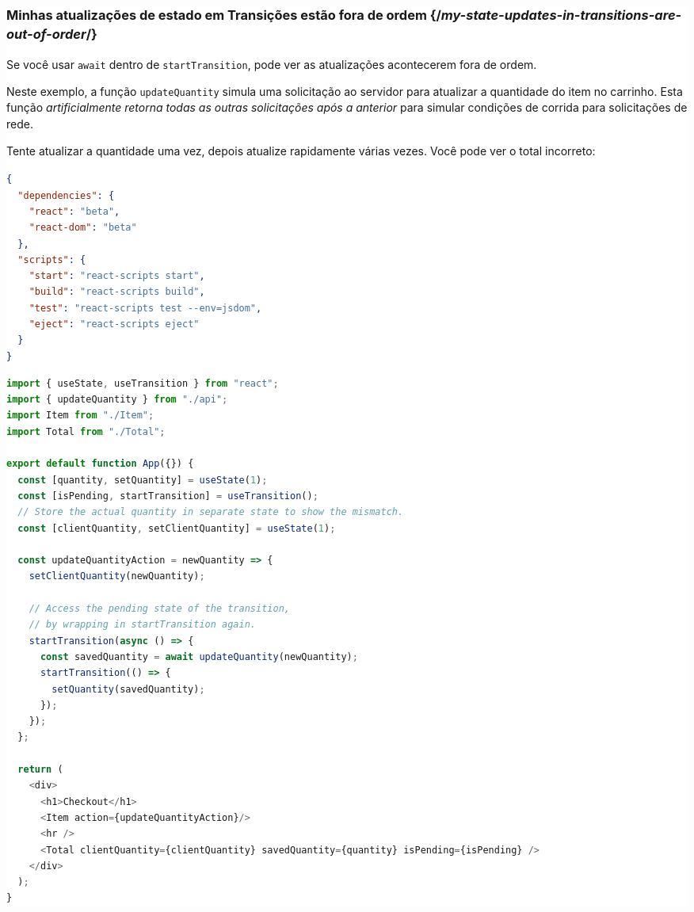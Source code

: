 ### Minhas atualizações de estado em Transições estão fora de ordem {/*my-state-updates-in-transitions-are-out-of-order*/}

Se você usar `await` dentro de `startTransition`, pode ver as atualizações acontecerem fora de ordem.

Neste exemplo, a função `updateQuantity` simula uma solicitação ao servidor para atualizar a quantidade do item no carrinho. Esta função *artificialmente retorna todas as outras solicitações após a anterior* para simular condições de corrida para solicitações de rede.

Tente atualizar a quantidade uma vez, depois atualize rapidamente várias vezes. Você pode ver o total incorreto:

<Sandpack>

```json package.json hidden
{
  "dependencies": {
    "react": "beta",
    "react-dom": "beta"
  },
  "scripts": {
    "start": "react-scripts start",
    "build": "react-scripts build",
    "test": "react-scripts test --env=jsdom",
    "eject": "react-scripts eject"
  }
}
```

```js src/App.js
import { useState, useTransition } from "react";
import { updateQuantity } from "./api";
import Item from "./Item";
import Total from "./Total";

export default function App({}) {
  const [quantity, setQuantity] = useState(1);
  const [isPending, startTransition] = useTransition();
  // Store the actual quantity in separate state to show the mismatch.
  const [clientQuantity, setClientQuantity] = useState(1);
  
  const updateQuantityAction = newQuantity => {
    setClientQuantity(newQuantity);

    // Access the pending state of the transition,
    // by wrapping in startTransition again.
    startTransition(async () => {
      const savedQuantity = await updateQuantity(newQuantity);
      startTransition(() => {
        setQuantity(savedQuantity);
      });
    });
  };

  return (
    <div>
      <h1>Checkout</h1>
      <Item action={updateQuantityAction}/>
      <hr />
      <Total clientQuantity={clientQuantity} savedQuantity={quantity} isPending={isPending} />
    </div>
  );
}

```